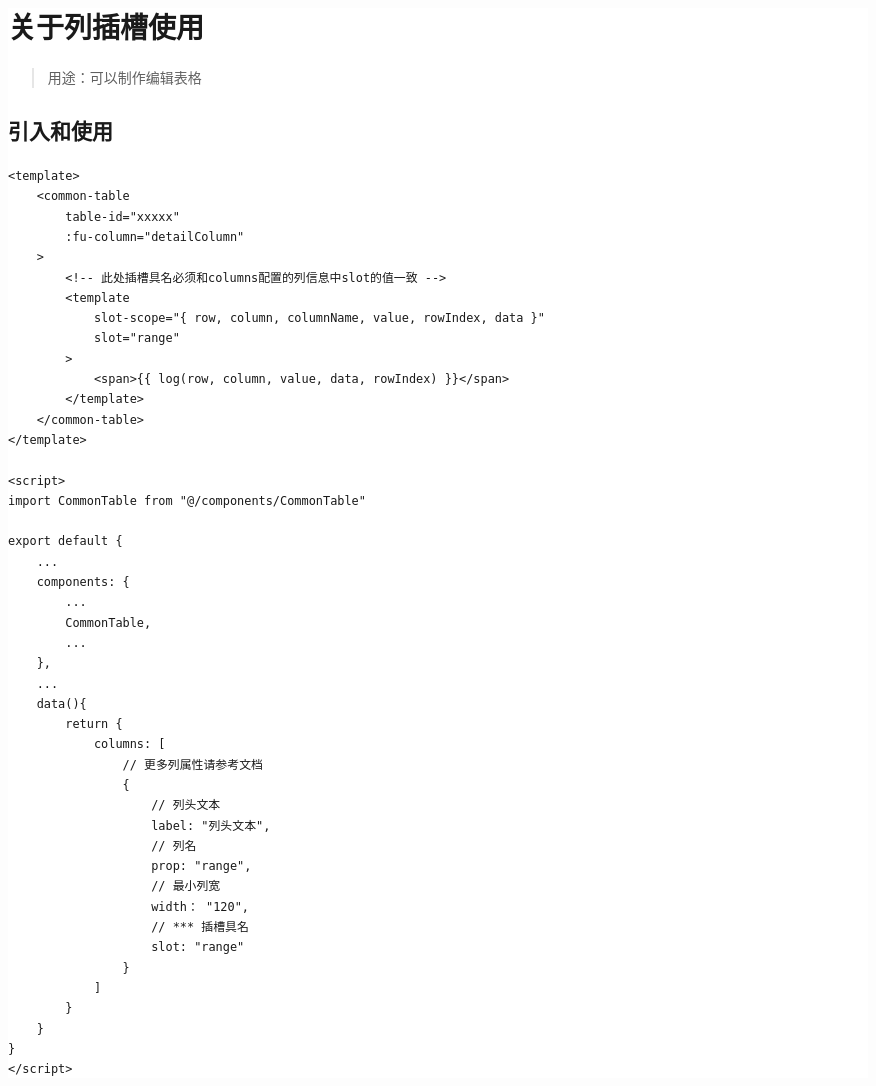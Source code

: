 # 关于列插槽使用

> 用途：可以制作编辑表格

## 引入和使用

```vue
<template>
    <common-table
        table-id="xxxxx"
        :fu-column="detailColumn"
    >
        <!-- 此处插槽具名必须和columns配置的列信息中slot的值一致 -->
        <template
			slot-scope="{ row, column, columnName, value, rowIndex, data }"
			slot="range"
        >
            <span>{{ log(row, column, value, data, rowIndex) }}</span>
        </template>
    </common-table>
</template>

<script>
import CommonTable from "@/components/CommonTable"
    
export default {
    ...
    components: {
        ...
        CommonTable,
        ...
    },
    ...
    data(){
        return {
        	columns: [
        		// 更多列属性请参考文档
        		{
        			// 列头文本
        			label: "列头文本",
        			// 列名
        			prop: "range",
        			// 最小列宽
        			width： "120",
        			// *** 插槽具名
        			slot: "range"
    			}
    		]
    	}
    }
}
</script>
```
